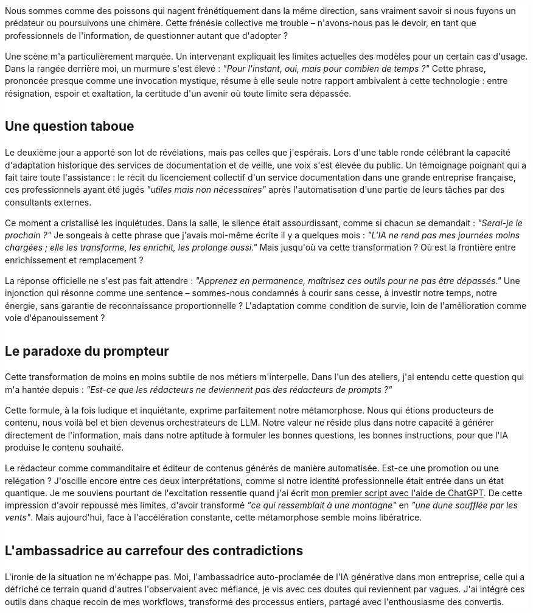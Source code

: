 Nous sommes comme des poissons qui nagent frénétiquement dans la même direction, sans vraiment savoir si nous fuyons un prédateur ou poursuivons une chimère. Cette frénésie collective me trouble – n'avons-nous pas le devoir, en tant que professionnels de l'information, de questionner autant que d'adopter ?

Une scène m'a particulièrement marquée. Un intervenant expliquait les limites actuelles des modèles pour un certain cas d'usage. Dans la rangée derrière moi, un murmure s'est élevé : *"Pour l'instant, oui, mais pour combien de temps ?"* Cette phrase, prononcée presque comme une invocation mystique, résume à elle seule notre rapport ambivalent à cette technologie : entre résignation, espoir et exaltation, la certitude d'un avenir où toute limite sera dépassée.

## Une question taboue

Le deuxième jour a apporté son lot de révélations, mais pas celles que j'espérais. Lors d'une table ronde célébrant la capacité d'adaptation historique des services de documentation et de veille, une voix s'est élevée du public. Un témoignage poignant qui a fait taire toute l'assistance : le récit du licenciement collectif d'un service documentation dans une grande entreprise française, ces professionnels ayant été jugés *"utiles mais non nécessaires"* après l'automatisation d'une partie de leurs tâches par des consultants externes.

Ce moment a cristallisé les inquiétudes. Dans la salle, le silence était assourdissant, comme si chacun se demandait : *"Serai-je le prochain ?"* Je songeais à cette phrase que j'avais moi-même écrite il y a quelques mois : *"L'IA ne rend pas mes journées moins chargées ; elle les transforme, les enrichit, les prolonge aussi."* Mais jusqu'où va cette transformation ? Où est la frontière entre enrichissement et remplacement ?

La réponse officielle ne s'est pas fait attendre : *"Apprenez en permanence, maîtrisez ces outils pour ne pas être dépassés."* Une injonction qui résonne comme une sentence – sommes-nous condamnés à courir sans cesse, à investir notre temps, notre énergie, sans garantie de reconnaissance proportionnelle ? L'adaptation comme condition de survie, loin de l'amélioration comme voie d'épanouissement ?

## Le paradoxe du prompteur

Cette transformation de moins en moins subtile de nos métiers m'interpelle. Dans l'un des ateliers, j'ai entendu cette question qui m'a hantée depuis : *"Est-ce que les rédacteurs ne deviennent pas des rédacteurs de prompts ?"*

Cette formule, à la fois ludique et inquiétante, exprime parfaitement notre métamorphose. Nous qui étions producteurs de contenu, nous voilà bel et bien devenus orchestrateurs de LLM. Notre valeur ne réside plus dans notre capacité à générer directement de l'information, mais dans notre aptitude à formuler les bonnes questions, les bonnes instructions, pour que l'IA produise le contenu souhaité.

Le rédacteur comme commanditaire et éditeur de contenus générés de manière automatisée. Est-ce une promotion ou une relégation ? J'oscille encore entre ces deux interprétations, comme si notre identité professionnelle était entrée dans un état quantique. Je me souviens pourtant de l'excitation ressentie quand j'ai écrit [mon premier script avec l'aide de ChatGPT](./ai_advent.md). De cette impression d'avoir repoussé mes limites, d'avoir transformé *"ce qui ressemblait à une montagne"* en *"une dune soufflée par les vents"*. Mais aujourd'hui, face à l'accélération constante, cette métamorphose semble moins libératrice.

## L'ambassadrice au carrefour des contradictions

L'ironie de la situation ne m'échappe pas. Moi, l'ambassadrice auto-proclamée de l'IA générative dans mon entreprise, celle qui a défriché ce terrain quand d'autres l'observaient avec méfiance, je vis avec ces doutes qui reviennent par vagues. J'ai intégré ces outils dans chaque recoin de mes workflows, transformé des processus entiers, partagé avec l'enthousiasme des convertis.

